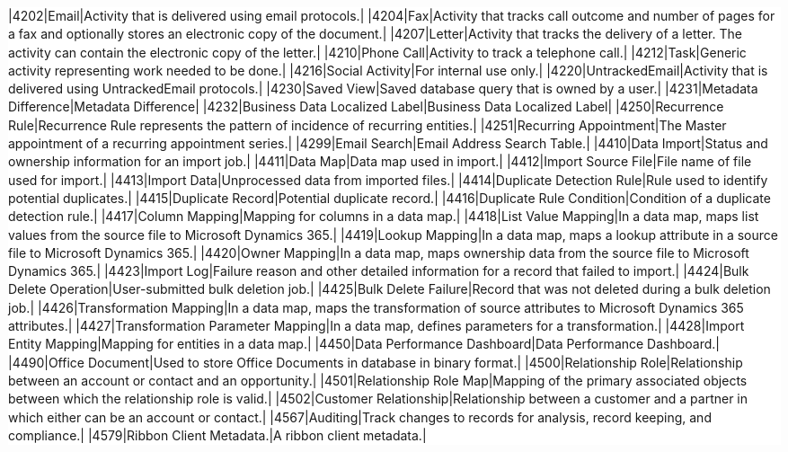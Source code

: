 |4202|Email|Activity that is delivered using email protocols.|
|4204|Fax|Activity that tracks call outcome and number of pages for a fax and optionally stores an electronic copy of the document.|
|4207|Letter|Activity that tracks the delivery of a letter. The activity can contain the electronic copy of the letter.|
|4210|Phone Call|Activity to track a telephone call.|
|4212|Task|Generic activity representing work needed to be done.|
|4216|Social Activity|For internal use only.|
|4220|UntrackedEmail|Activity that is delivered using UntrackedEmail protocols.|
|4230|Saved View|Saved database query that is owned by a user.|
|4231|Metadata Difference|Metadata Difference|
|4232|Business Data Localized Label|Business Data Localized Label|
|4250|Recurrence Rule|Recurrence Rule represents the pattern of incidence of recurring entities.|
|4251|Recurring Appointment|The Master appointment of a recurring appointment series.|
|4299|Email Search|Email Address Search Table.|
|4410|Data Import|Status and ownership information for an import job.|
|4411|Data Map|Data map used in import.|
|4412|Import Source File|File name of file used for import.|
|4413|Import Data|Unprocessed data from imported files.|
|4414|Duplicate Detection Rule|Rule used to identify potential duplicates.|
|4415|Duplicate Record|Potential duplicate record.|
|4416|Duplicate Rule Condition|Condition of a duplicate detection rule.|
|4417|Column Mapping|Mapping for columns in a data map.|
|4418|List Value Mapping|In a data map, maps list values from the source file to Microsoft Dynamics 365.|
|4419|Lookup Mapping|In a data map, maps a lookup attribute in a source file to Microsoft Dynamics 365.|
|4420|Owner Mapping|In a data map, maps ownership data from the source file to Microsoft Dynamics 365.|
|4423|Import Log|Failure reason and other detailed information for a record that failed to import.|
|4424|Bulk Delete Operation|User-submitted bulk deletion job.|
|4425|Bulk Delete Failure|Record that was not deleted during a bulk deletion job.|
|4426|Transformation Mapping|In a data map, maps the transformation of source attributes to Microsoft Dynamics 365 attributes.|
|4427|Transformation Parameter Mapping|In a data map, defines parameters for a transformation.|
|4428|Import Entity Mapping|Mapping for entities in a data map.|
|4450|Data Performance Dashboard|Data Performance Dashboard.|
|4490|Office Document|Used to store Office Documents in database in binary format.|
|4500|Relationship Role|Relationship between an account or contact and an opportunity.|
|4501|Relationship Role Map|Mapping of the primary associated objects between which the relationship role is valid.|
|4502|Customer Relationship|Relationship between a customer and a partner in which either can be an account or contact.|
|4567|Auditing|Track changes to records for analysis, record keeping, and compliance.|
|4579|Ribbon Client Metadata.|A ribbon client metadata.|